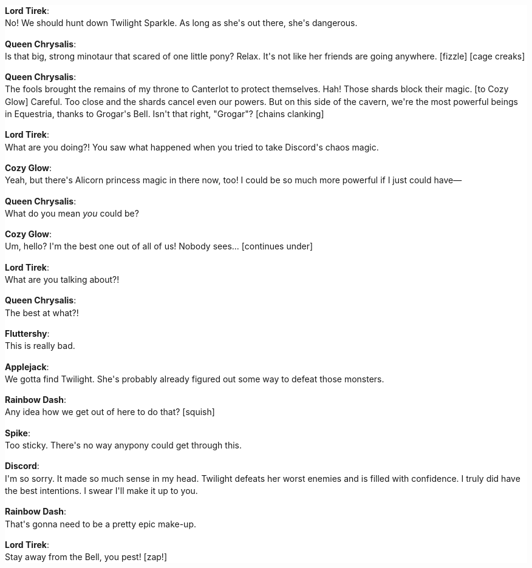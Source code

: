 **Lord Tirek**:  
No! We should hunt down Twilight Sparkle. As long as she's out there, she's dangerous.

**Queen Chrysalis**:  
Is that big, strong minotaur that scared of one little pony? Relax. It's not like her friends are going anywhere.
[fizzle]
[cage creaks]

**Queen Chrysalis**:  
The fools brought the remains of my throne to Canterlot to protect themselves. Hah! Those shards block their magic. [to Cozy Glow] Careful. Too close and the shards cancel even our powers. But on this side of the cavern, we're the most powerful beings in Equestria, thanks to Grogar's Bell. Isn't that right, "Grogar"?
[chains clanking]

**Lord Tirek**:  
What are you doing?! You saw what happened when you tried to take Discord's chaos magic.

**Cozy Glow**:  
Yeah, but there's Alicorn princess magic in there now, too! I could be so much more powerful if I just could have—

**Queen Chrysalis**:  
What do you mean *you* could be?

**Cozy Glow**:  
Um, hello? I'm the best one out of all of us! Nobody sees... [continues under]

**Lord Tirek**:  
What are you talking about?!

**Queen Chrysalis**:  
The best at what?!

**Fluttershy**:  
This is really bad.

**Applejack**:  
We gotta find Twilight. She's probably already figured out some way to defeat those monsters.

**Rainbow Dash**:  
Any idea how we get out of here to do that?
[squish]

**Spike**:  
Too sticky. There's no way anypony could get through this.

**Discord**:  
I'm so sorry. It made so much sense in my head. Twilight defeats her worst enemies and is filled with confidence. I truly did have the best intentions. I swear I'll make it up to you.

**Rainbow Dash**:  
That's gonna need to be a pretty epic make-up.

**Lord Tirek**:  
Stay away from the Bell, you pest!
[zap!]
